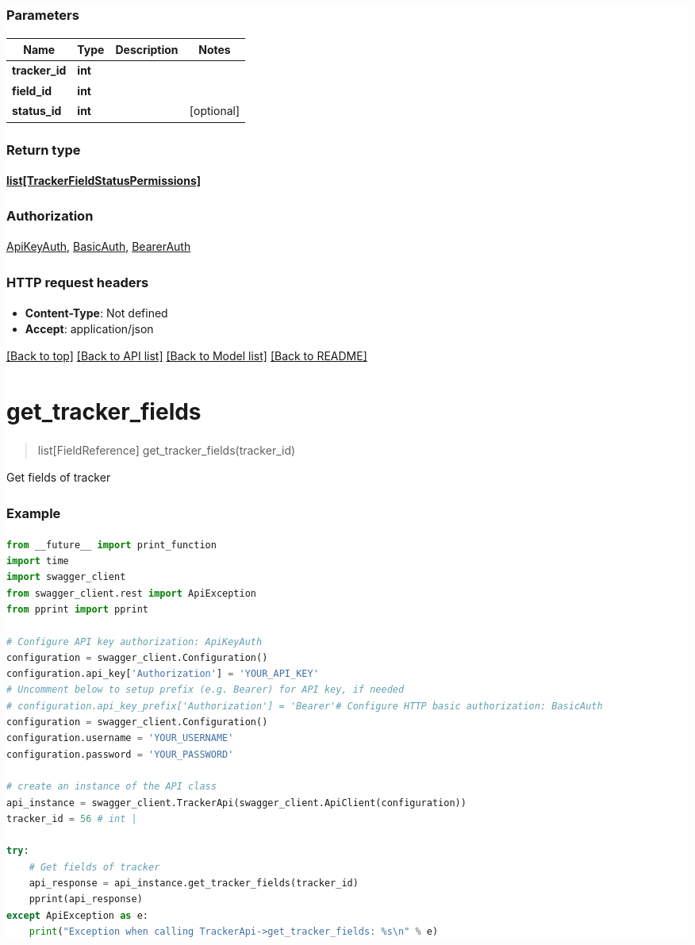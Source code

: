 ### Parameters

Name | Type | Description  | Notes
------------- | ------------- | ------------- | -------------
 **tracker_id** | **int**|  | 
 **field_id** | **int**|  | 
 **status_id** | **int**|  | [optional] 

### Return type

[**list[TrackerFieldStatusPermissions]**](TrackerFieldStatusPermissions.md)

### Authorization

[ApiKeyAuth](../README.md#ApiKeyAuth), [BasicAuth](../README.md#BasicAuth), [BearerAuth](../README.md#BearerAuth)

### HTTP request headers

 - **Content-Type**: Not defined
 - **Accept**: application/json

[[Back to top]](#) [[Back to API list]](../README.md#documentation-for-api-endpoints) [[Back to Model list]](../README.md#documentation-for-models) [[Back to README]](../README.md)

# **get_tracker_fields**
> list[FieldReference] get_tracker_fields(tracker_id)

Get fields of tracker

### Example
```python
from __future__ import print_function
import time
import swagger_client
from swagger_client.rest import ApiException
from pprint import pprint

# Configure API key authorization: ApiKeyAuth
configuration = swagger_client.Configuration()
configuration.api_key['Authorization'] = 'YOUR_API_KEY'
# Uncomment below to setup prefix (e.g. Bearer) for API key, if needed
# configuration.api_key_prefix['Authorization'] = 'Bearer'# Configure HTTP basic authorization: BasicAuth
configuration = swagger_client.Configuration()
configuration.username = 'YOUR_USERNAME'
configuration.password = 'YOUR_PASSWORD'

# create an instance of the API class
api_instance = swagger_client.TrackerApi(swagger_client.ApiClient(configuration))
tracker_id = 56 # int | 

try:
    # Get fields of tracker
    api_response = api_instance.get_tracker_fields(tracker_id)
    pprint(api_response)
except ApiException as e:
    print("Exception when calling TrackerApi->get_tracker_fields: %s\n" % e)
```
